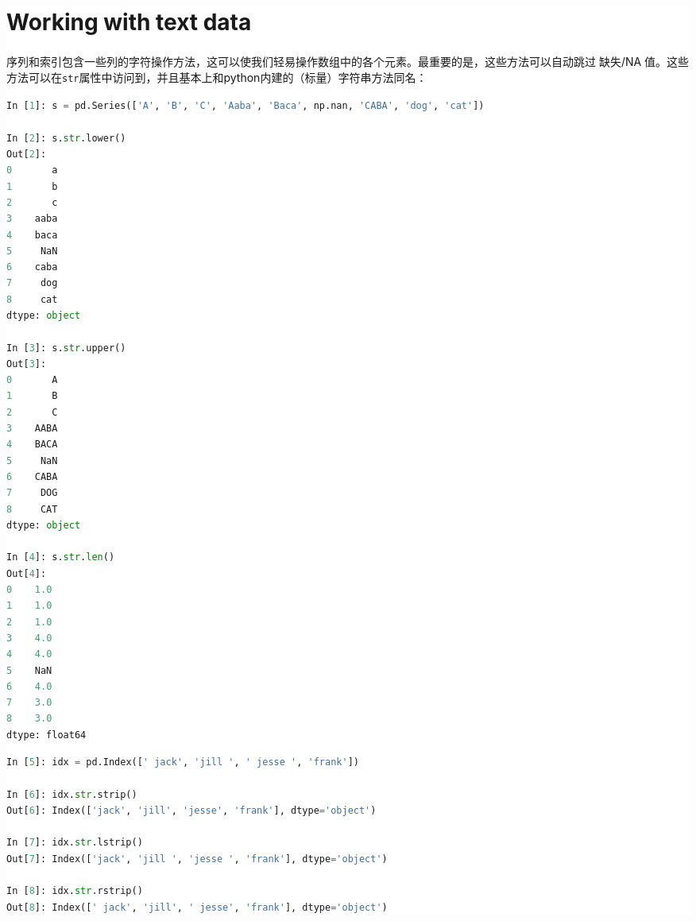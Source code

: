 # Working with text data

序列和索引包含一些列的字符操作方法，这可以使我们轻易操作数组中的各个元素。最重要的是，这些方法可以自动跳过 缺失/NA 值。这些方法可以在``str``属性中访问到，并且基本上和python内建的（标量）字符串方法同名：

``` python
In [1]: s = pd.Series(['A', 'B', 'C', 'Aaba', 'Baca', np.nan, 'CABA', 'dog', 'cat'])

In [2]: s.str.lower()
Out[2]: 
0       a
1       b
2       c
3    aaba
4    baca
5     NaN
6    caba
7     dog
8     cat
dtype: object

In [3]: s.str.upper()
Out[3]: 
0       A
1       B
2       C
3    AABA
4    BACA
5     NaN
6    CABA
7     DOG
8     CAT
dtype: object

In [4]: s.str.len()
Out[4]: 
0    1.0
1    1.0
2    1.0
3    4.0
4    4.0
5    NaN
6    4.0
7    3.0
8    3.0
dtype: float64
```

``` python
In [5]: idx = pd.Index([' jack', 'jill ', ' jesse ', 'frank'])

In [6]: idx.str.strip()
Out[6]: Index(['jack', 'jill', 'jesse', 'frank'], dtype='object')

In [7]: idx.str.lstrip()
Out[7]: Index(['jack', 'jill ', 'jesse ', 'frank'], dtype='object')

In [8]: idx.str.rstrip()
Out[8]: Index([' jack', 'jill', ' jesse', 'frank'], dtype='object')
```
